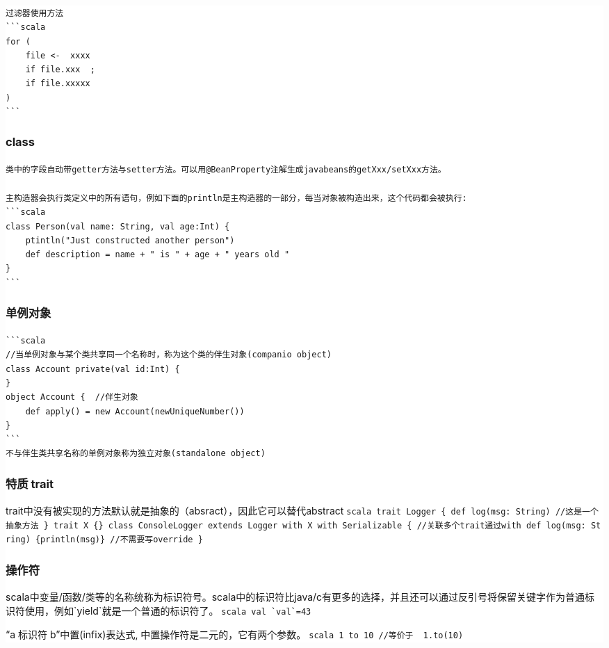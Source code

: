     过滤器使用方法
    ```scala
    for (
        file <-  xxxx
        if file.xxx  ;
        if file.xxxxx
    )
    ```

### class

    类中的字段自动带getter方法与setter方法。可以用@BeanProperty注解生成javabeans的getXxx/setXxx方法。

    主构造器会执行类定义中的所有语句，例如下面的println是主构造器的一部分，每当对象被构造出来，这个代码都会被执行:
    ```scala
    class Person(val name: String, val age:Int) {
        ptintln("Just constructed another person")
        def description = name + " is " + age + " years old "
    }
    ```

### 单例对象  
    ```scala
    //当单例对象与某个类共享同一个名称时，称为这个类的伴生对象(companio object)
    class Account private(val id:Int) {
    }
    object Account {  //伴生对象
        def apply() = new Account(newUniqueNumber())
    }
    ```
    不与伴生类共享名称的单例对象称为独立对象(standalone object)

### 特质 trait

   trait中没有被实现的方法默认就是抽象的（absract），因此它可以替代abstract
    ```scala
    trait Logger {
        def log(msg: String) //这是一个抽象方法
    }
    trait X {}
    class ConsoleLogger extends Logger with X with Serializable { //关联多个trait通过with
        def log(msg: String) {println(msg)} //不需要写override
    }
    ```
### 操作符
  
  scala中变量/函数/类等的名称统称为标识符号。scala中的标识符比java/c有更多的选择，并且还可以通过反引号将保留关键字作为普通标识符使用，例如\`yield\`就是一个普通的标识符了。
    ```scala
    val `val`=43
    ```
  
  “a 标识符 b”中置(infix)表达式, 中置操作符是二元的，它有两个参数。
    ```scala
    1 to 10 //等价于  1.to(10)
    ```

